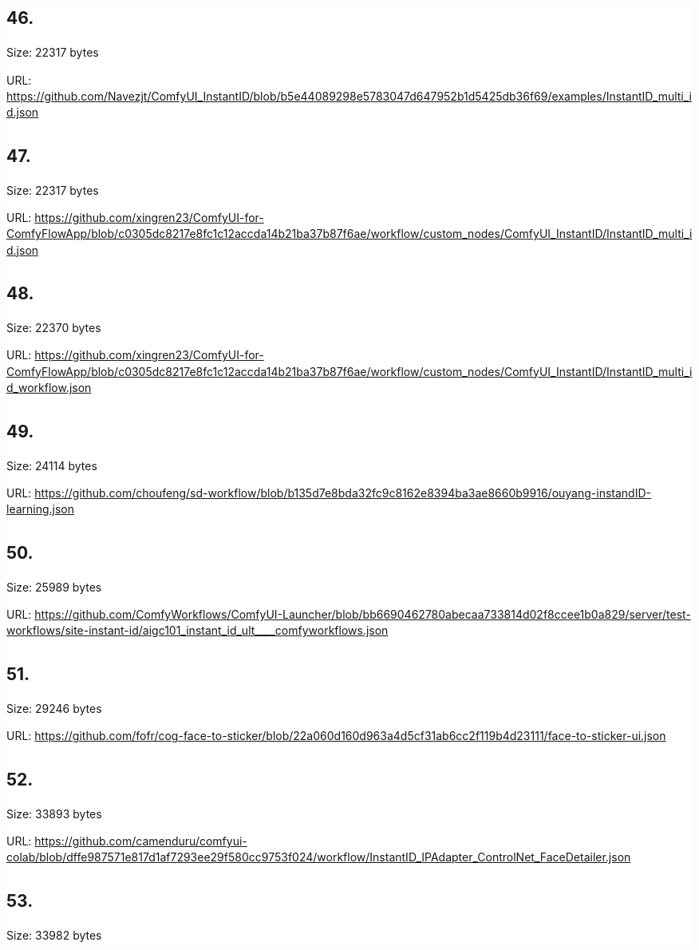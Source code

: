 ## 46. 

Size: 22317 bytes

URL: https://github.com/Navezjt/ComfyUI_InstantID/blob/b5e44089298e5783047d647952b1d5425db36f69/examples/InstantID_multi_id.json

## 47. 

Size: 22317 bytes

URL: https://github.com/xingren23/ComfyUI-for-ComfyFlowApp/blob/c0305dc8217e8fc1c12accda14b21ba37b87f6ae/workflow/custom_nodes/ComfyUI_InstantID/InstantID_multi_id.json

## 48. 

Size: 22370 bytes

URL: https://github.com/xingren23/ComfyUI-for-ComfyFlowApp/blob/c0305dc8217e8fc1c12accda14b21ba37b87f6ae/workflow/custom_nodes/ComfyUI_InstantID/InstantID_multi_id_workflow.json

## 49. 

Size: 24114 bytes

URL: https://github.com/choufeng/sd-workflow/blob/b135d7e8bda32fc9c8162e8394ba3ae8660b9916/ouyang-instandID-learning.json

## 50. 

Size: 25989 bytes

URL: https://github.com/ComfyWorkflows/ComfyUI-Launcher/blob/bb6690462780abecaa733814d02f8ccee1b0a829/server/test-workflows/site-instant-id/aigc101_instant_id_ult____comfyworkflows.json

## 51. 

Size: 29246 bytes

URL: https://github.com/fofr/cog-face-to-sticker/blob/22a060d160d963a4d5cf31ab6cc2f119b4d23111/face-to-sticker-ui.json

## 52. 

Size: 33893 bytes

URL: https://github.com/camenduru/comfyui-colab/blob/dffe987571e817d1af7293ee29f580cc9753f024/workflow/InstantID_IPAdapter_ControlNet_FaceDetailer.json

## 53. 

Size: 33982 bytes
